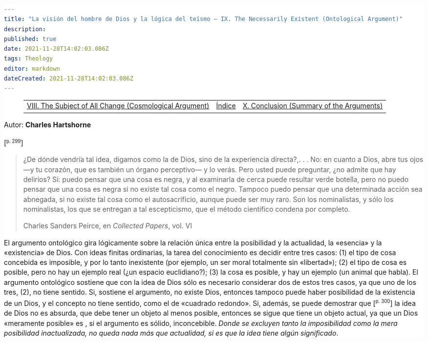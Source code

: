 ```yaml
---
title: "La visión del hombre de Dios y la lógica del teísmo — IX. The Necessarily Existent (Ontological Argument)"
description: 
published: true
date: 2021-11-28T14:02:03.086Z
tags: Theology
editor: markdown
dateCreated: 2021-11-28T14:02:03.086Z
---
```


<figure class="table chapter-navigator">
  <table>
    <tbody>
      <tr>
        <td><a href="/es/book/Charles_Hartshorne/Mans_Vision_of_God/8">VIII. The Subject of All Change (Cosmological Argument)</a></td>
        <td><a href="/es/book/Charles_Hartshorne/Mans_Vision_of_God/Index">Índice</a></td>
        <td><a href="/es/book/Charles_Hartshorne/Mans_Vision_of_God/10">X. Conclusion (Summary of the Arguments)</a></td>
      </tr>
    </tbody>
  </table>
</figure>

Autor: **Charles Hartshorne**

<span id="p299">[<sup><small>p. 299</small></sup>]</span>

> ¿De dónde vendría tal idea, digamos como la de Dios, sino de la experiencia directa?,. . . No: en cuanto a Dios, abre tus ojos —y tu corazón, que es también un órgano perceptivo— y lo verás. Pero usted puede preguntar, ¿no admite que hay delirios? Sí: puedo pensar que una cosa es negra, y al examinarla de cerca puede resultar verde botella, pero no puedo pensar que una cosa es negra si no existe tal cosa como el negro. Tampoco puedo pensar que una determinada acción sea abnegada, si no existe tal cosa como el autosacrificio, aunque puede ser muy raro. Son los nominalistas, y sólo los nominalistas, los que se entregan a tal escepticismo, que el método científico condena por completo.
>
> Charles Sanders Peirce, en _Collected Papers_, vol. VI

El argumento ontológico gira lógicamente sobre la relación única entre la posibilidad y la actualidad, la «esencia» y la «existencia» de Dios. Con ideas finitas ordinarias, la tarea del conocimiento es decidir entre tres casos: (1) el tipo de cosa concebida es imposible, y por lo tanto inexistente (por ejemplo, un ser moral totalmente sin «libertad»); (2) el tipo de cosa es posible, pero no hay un ejemplo real (¿un espacio euclidiano?); (3) la cosa es posible, y hay un ejemplo (un animal que habla). El argumento ontológico sostiene que con la idea de Dios sólo es necesario considerar dos de estos tres casos, ya que uno de los tres, (2), no tiene sentido. Si, sostiene el argumento, no existe Dios, entonces tampoco puede haber posibilidad de la existencia de un Dios, y el concepto no tiene sentido, como el de «cuadrado redondo». Si, además, se puede demostrar que <span id="p300">[<sup><small>p. 300</small></sup>]</span> la idea de Dios no es absurda, que debe tener un objeto al menos posible, entonces se sigue que tiene un objeto actual, ya que un Dios «meramente posible» es , si el argumento es sólido, inconcebible. _Donde se excluyen tanto la imposibilidad como la mera posibilidad inactualizada, no queda nada más que actualidad, si es que la idea tiene algún significado_.
